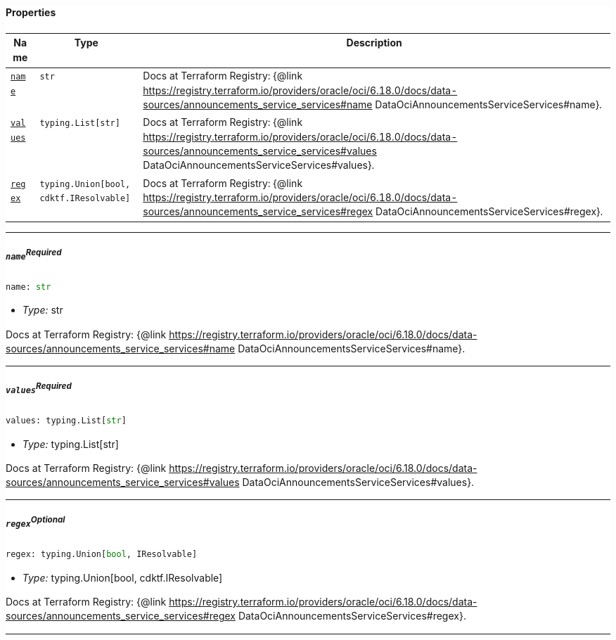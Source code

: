#### Properties <a name="Properties" id="Properties"></a>

| **Name** | **Type** | **Description** |
| --- | --- | --- |
| <code><a href="#rhizo-co-terraform-provider-oci.dataOciAnnouncementsServiceServices.DataOciAnnouncementsServiceServicesFilter.property.name">name</a></code> | <code>str</code> | Docs at Terraform Registry: {@link https://registry.terraform.io/providers/oracle/oci/6.18.0/docs/data-sources/announcements_service_services#name DataOciAnnouncementsServiceServices#name}. |
| <code><a href="#rhizo-co-terraform-provider-oci.dataOciAnnouncementsServiceServices.DataOciAnnouncementsServiceServicesFilter.property.values">values</a></code> | <code>typing.List[str]</code> | Docs at Terraform Registry: {@link https://registry.terraform.io/providers/oracle/oci/6.18.0/docs/data-sources/announcements_service_services#values DataOciAnnouncementsServiceServices#values}. |
| <code><a href="#rhizo-co-terraform-provider-oci.dataOciAnnouncementsServiceServices.DataOciAnnouncementsServiceServicesFilter.property.regex">regex</a></code> | <code>typing.Union[bool, cdktf.IResolvable]</code> | Docs at Terraform Registry: {@link https://registry.terraform.io/providers/oracle/oci/6.18.0/docs/data-sources/announcements_service_services#regex DataOciAnnouncementsServiceServices#regex}. |

---

##### `name`<sup>Required</sup> <a name="name" id="rhizo-co-terraform-provider-oci.dataOciAnnouncementsServiceServices.DataOciAnnouncementsServiceServicesFilter.property.name"></a>

```python
name: str
```

- *Type:* str

Docs at Terraform Registry: {@link https://registry.terraform.io/providers/oracle/oci/6.18.0/docs/data-sources/announcements_service_services#name DataOciAnnouncementsServiceServices#name}.

---

##### `values`<sup>Required</sup> <a name="values" id="rhizo-co-terraform-provider-oci.dataOciAnnouncementsServiceServices.DataOciAnnouncementsServiceServicesFilter.property.values"></a>

```python
values: typing.List[str]
```

- *Type:* typing.List[str]

Docs at Terraform Registry: {@link https://registry.terraform.io/providers/oracle/oci/6.18.0/docs/data-sources/announcements_service_services#values DataOciAnnouncementsServiceServices#values}.

---

##### `regex`<sup>Optional</sup> <a name="regex" id="rhizo-co-terraform-provider-oci.dataOciAnnouncementsServiceServices.DataOciAnnouncementsServiceServicesFilter.property.regex"></a>

```python
regex: typing.Union[bool, IResolvable]
```

- *Type:* typing.Union[bool, cdktf.IResolvable]

Docs at Terraform Registry: {@link https://registry.terraform.io/providers/oracle/oci/6.18.0/docs/data-sources/announcements_service_services#regex DataOciAnnouncementsServiceServices#regex}.

---